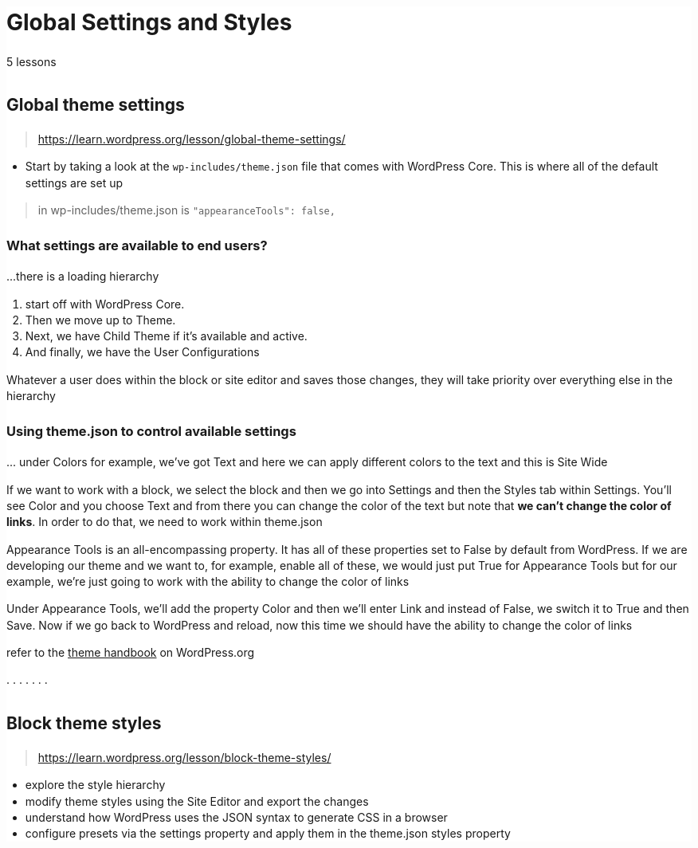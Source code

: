 # Global Settings and Styles

5 lessons

## Global theme settings

> https://learn.wordpress.org/lesson/global-theme-settings/

- Start by taking a look at the `wp-includes/theme.json` file that comes with WordPress Core. This is where all of the default settings are set up

> in wp-includes/theme.json is `"appearanceTools": false,`

### What settings are available to end users?

...there is a loading hierarchy

1. start off with WordPress Core.
2. Then we move up to Theme.
3. Next, we have Child Theme if it’s available and active.
4. And finally, we have the User Configurations

Whatever a user does within the block or site editor and saves those changes, they will take priority over everything else in the hierarchy

### Using theme.json to control available settings

... under Colors for example, we’ve got Text and here we can apply different colors to the text and this is Site Wide

If we want to work with a block, we select the block and then we go into Settings and then the Styles tab within Settings. You’ll see Color and you choose Text and from there you can change the color of the text but note that **we can’t change the color of links**. In order to do that, we need to work within theme.json

Appearance Tools is an all-encompassing property. It has all of these properties set to False by default from WordPress. If we are developing our theme and we want to, for example, enable all of these, we would just put True for Appearance Tools but for our example, we’re just going to work with the ability to change the color of links

Under Appearance Tools, we’ll add the property Color and then we’ll enter Link and instead of False, we switch it to True and then Save. Now if we go back to WordPress and reload, now this time we should have the ability to change the color of links

refer to the [theme handbook](https://developer.wordpress.org/themes/) on WordPress.org

. . . . . . .

## Block theme styles

> https://learn.wordpress.org/lesson/block-theme-styles/

- explore the style hierarchy
- modify theme styles using the Site Editor and export the changes
- understand how WordPress uses the JSON syntax to generate CSS in a browser
- configure presets via the settings property and apply them in the theme.json styles property
